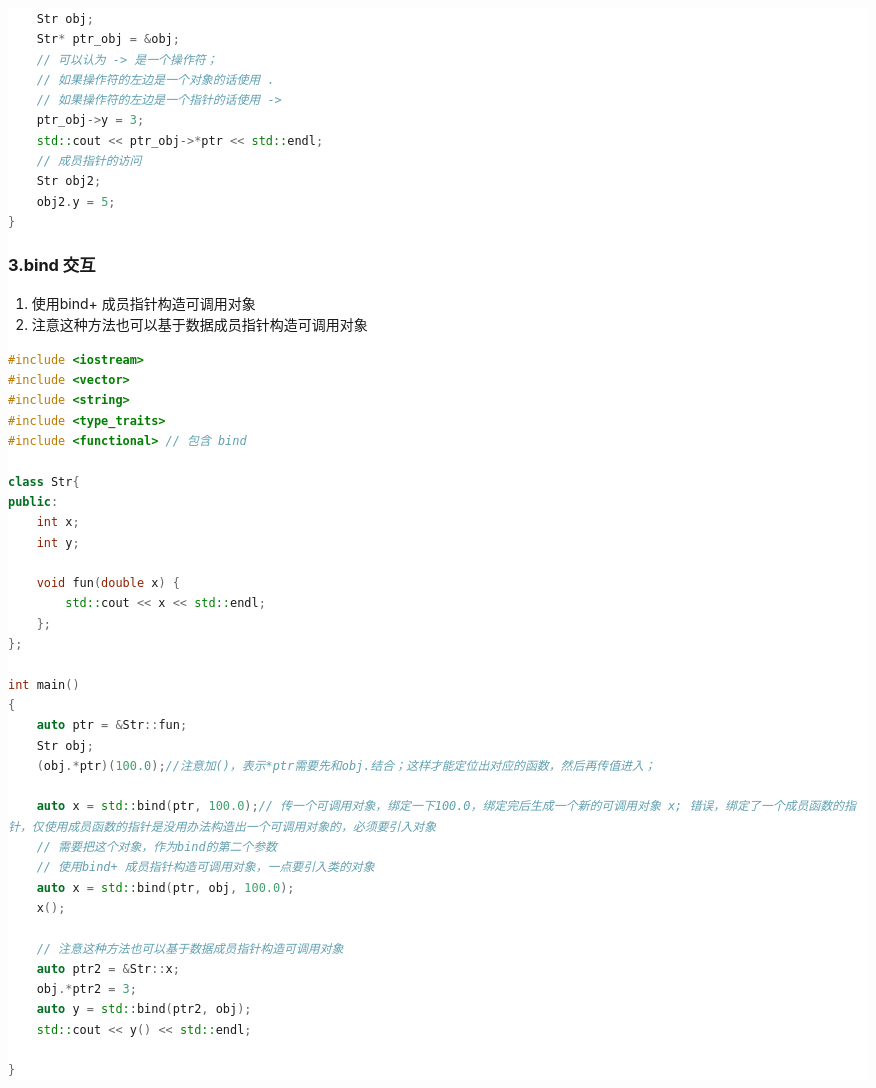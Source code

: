 ```c++
    Str obj;
    Str* ptr_obj = &obj;
    // 可以认为 -> 是一个操作符；
    // 如果操作符的左边是一个对象的话使用 .
    // 如果操作符的左边是一个指针的话使用 ->
    ptr_obj->y = 3;
    std::cout << ptr_obj->*ptr << std::endl;
    // 成员指针的访问
    Str obj2;
    obj2.y = 5;
}
```



### 3.bind 交互

1. 使用bind+ 成员指针构造可调用对象
2. 注意这种方法也可以基于数据成员指针构造可调用对象

```c++
#include <iostream>
#include <vector>
#include <string>
#include <type_traits>
#include <functional> // 包含 bind

class Str{
public:
    int x;
    int y;
    
    void fun(double x) {
        std::cout << x << std::endl;
    };
};

int main()
{
    auto ptr = &Str::fun;
    Str obj;
    (obj.*ptr)(100.0);//注意加()，表示*ptr需要先和obj.结合；这样才能定位出对应的函数，然后再传值进入；
    
    auto x = std::bind(ptr, 100.0);// 传一个可调用对象，绑定一下100.0，绑定完后生成一个新的可调用对象 x; 错误，绑定了一个成员函数的指针，仅使用成员函数的指针是没用办法构造出一个可调用对象的，必须要引入对象
    // 需要把这个对象，作为bind的第二个参数
    // 使用bind+ 成员指针构造可调用对象，一点要引入类的对象
    auto x = std::bind(ptr, obj, 100.0);
    x();
    
    // 注意这种方法也可以基于数据成员指针构造可调用对象
    auto ptr2 = &Str::x;
    obj.*ptr2 = 3;
    auto y = std::bind(ptr2, obj);
    std::cout << y() << std::endl;
    
}

```

